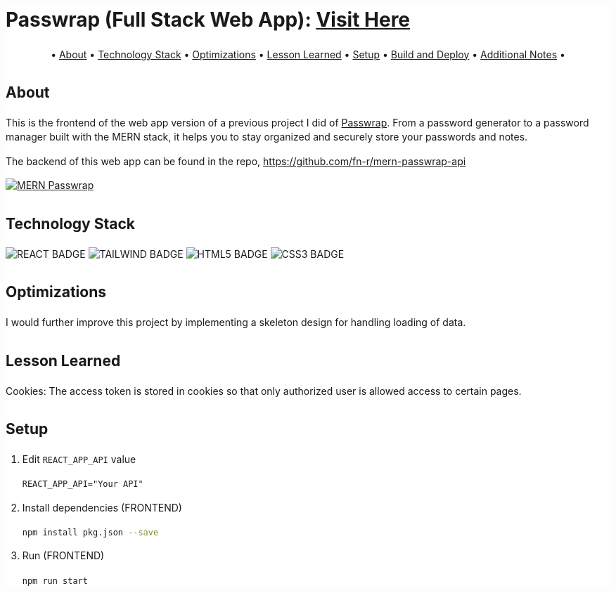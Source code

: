 # Passwrap (Full Stack Web App): <a target="_blank" href="https://passwrap-ui.netlify.app/">Visit Here</a>
<p align="center">
  • 
  <a href="#about">About</a> •
  <a href="#technology-stack">Technology Stack</a> •
  <a href="#optimizations">Optimizations</a> •
  <a href="#lesson-learned">Lesson Learned</a> •
  <a href="#setup">Setup</a> •
  <a href="#build-and-deploy">Build and Deploy</a> •
  <a href="#additional-notes">Additional Notes</a> •
</p>

## About
This is the frontend of the web app version of a previous project I did of [Passwrap](https://passwrap.netlify.app/). From a password generator to a password manager built with the MERN stack, it helps you to stay organized and securely store your passwords and notes.

The backend of this web app can be found in the repo, https://github.com/fn-r/mern-passwrap-api

<a target="_blank" href="https://passwrap-ui.netlify.app/">
    <img src="https://github.com/fn-r/portfolio/raw/main/images/gif/mern-passwrap.gif" width="100%" alt="MERN Passwrap"/>
</a>

## Technology Stack
![REACT BADGE](https://custom-icon-badges.herokuapp.com/badge/-react-A5FFCE?style=for-the-badge&logo=react&logoColor=A5FFCE&labelColor=000000)
![TAILWIND BADGE](https://custom-icon-badges.herokuapp.com/badge/-tailwind-A5FFCE?style=for-the-badge&logo=tailwindcss&logoColor=A5FFCE&labelColor=000000)
![HTML5 BADGE](https://custom-icon-badges.herokuapp.com/badge/-html5-A5FFCE?style=for-the-badge&logo=html5&logoColor=A5FFCE&labelColor=000000)
![CSS3 BADGE](https://custom-icon-badges.herokuapp.com/badge/-css3-A5FFCE?style=for-the-badge&logo=css3&logoColor=A5FFCE&labelColor=000000) 

## Optimizations
I would further improve this project by implementing a skeleton design for handling loading of data.

## Lesson Learned
Cookies:
    The access token is stored in cookies so that only authorized user is allowed access to certain pages.

## Setup
1. Edit `REACT_APP_API` value
    ```
    REACT_APP_API="Your API"
    ```
1. Install dependencies (FRONTEND)
    ```bash
    npm install pkg.json --save
    ```
1. Run (FRONTEND)
    ```
    npm run start
    ```
